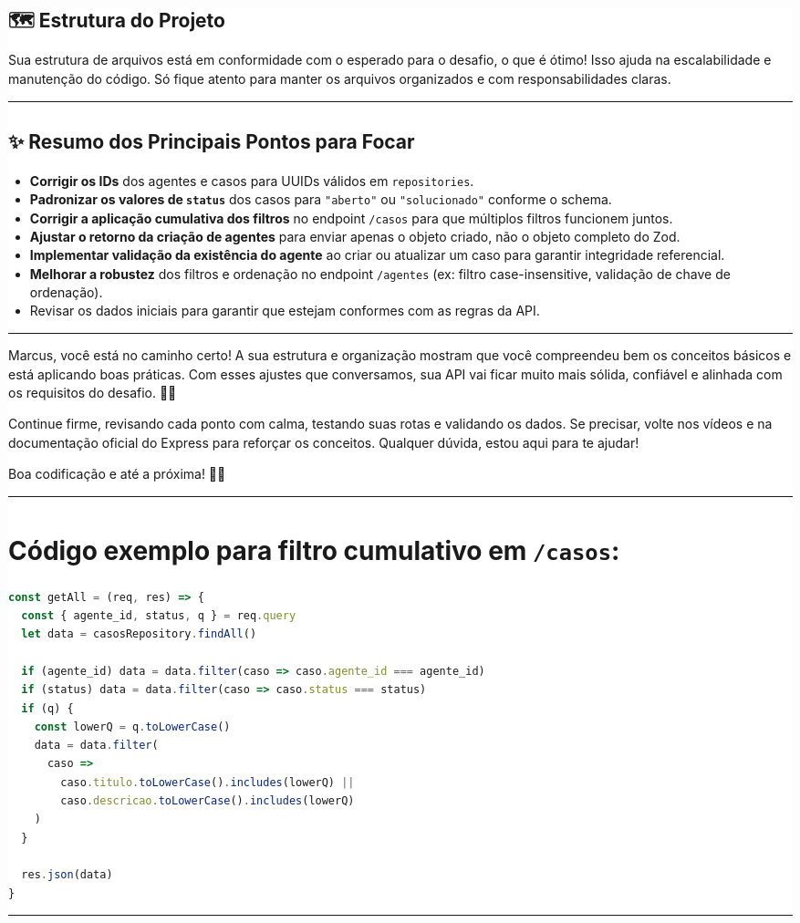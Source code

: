 
## 🗺️ Estrutura do Projeto

Sua estrutura de arquivos está em conformidade com o esperado para o desafio, o que é ótimo! Isso ajuda na escalabilidade e manutenção do código. Só fique atento para manter os arquivos organizados e com responsabilidades claras.

---

## ✨ Resumo dos Principais Pontos para Focar

- **Corrigir os IDs** dos agentes e casos para UUIDs válidos em `repositories`.
- **Padronizar os valores de `status`** dos casos para `"aberto"` ou `"solucionado"` conforme o schema.
- **Corrigir a aplicação cumulativa dos filtros** no endpoint `/casos` para que múltiplos filtros funcionem juntos.
- **Ajustar o retorno da criação de agentes** para enviar apenas o objeto criado, não o objeto completo do Zod.
- **Implementar validação da existência do agente** ao criar ou atualizar um caso para garantir integridade referencial.
- **Melhorar a robustez** dos filtros e ordenação no endpoint `/agentes` (ex: filtro case-insensitive, validação de chave de ordenação).
- Revisar os dados iniciais para garantir que estejam conformes com as regras da API.

---

Marcus, você está no caminho certo! A sua estrutura e organização mostram que você compreendeu bem os conceitos básicos e está aplicando boas práticas. Com esses ajustes que conversamos, sua API vai ficar muito mais sólida, confiável e alinhada com os requisitos do desafio. 💪🚀

Continue firme, revisando cada ponto com calma, testando suas rotas e validando os dados. Se precisar, volte nos vídeos e na documentação oficial do Express para reforçar os conceitos. Qualquer dúvida, estou aqui para te ajudar!

Boa codificação e até a próxima! 👊😄

---

# Código exemplo para filtro cumulativo em `/casos`:

```js
const getAll = (req, res) => {
  const { agente_id, status, q } = req.query
  let data = casosRepository.findAll()

  if (agente_id) data = data.filter(caso => caso.agente_id === agente_id)
  if (status) data = data.filter(caso => caso.status === status)
  if (q) {
    const lowerQ = q.toLowerCase()
    data = data.filter(
      caso =>
        caso.titulo.toLowerCase().includes(lowerQ) ||
        caso.descricao.toLowerCase().includes(lowerQ)
    )
  }

  res.json(data)
}
```

---